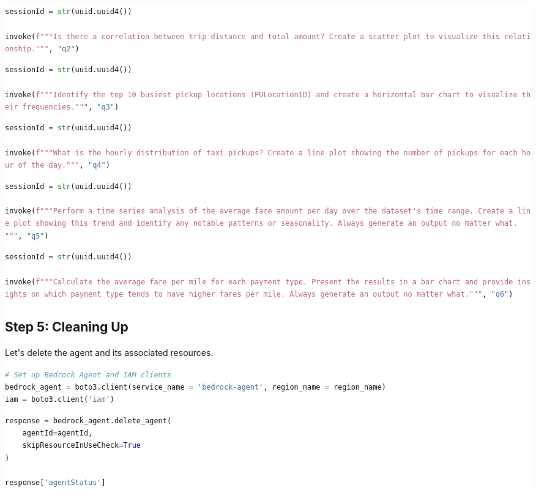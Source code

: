 
```python
sessionId = str(uuid.uuid4())

invoke(f"""Is there a correlation between trip distance and total amount? Create a scatter plot to visualize this relationship.""", "q2")
```


```python
sessionId = str(uuid.uuid4())

invoke(f"""Identify the top 10 busiest pickup locations (PULocationID) and create a horizontal bar chart to visualize their frequencies.""", "q3")
```


```python
sessionId = str(uuid.uuid4())

invoke(f"""What is the hourly distribution of taxi pickups? Create a line plot showing the number of pickups for each hour of the day.""", "q4")
```


```python
sessionId = str(uuid.uuid4())

invoke(f"""Perform a time series analysis of the average fare amount per day over the dataset's time range. Create a line plot showing this trend and identify any notable patterns or seasonality. Always generate an output no matter what. """, "q5")
```


```python
sessionId = str(uuid.uuid4())

invoke(f"""Calculate the average fare per mile for each payment type. Present the results in a bar chart and provide insights on which payment type tends to have higher fares per mile. Always generate an output no matter what.""", "q6")
```

<h2>Step 5: Cleaning Up</h2>

Let's delete the agent and its associated resources.


```python
# Set up Bedrock Agent and IAM clients
bedrock_agent = boto3.client(service_name = 'bedrock-agent', region_name = region_name)
iam = boto3.client('iam')
```


```python
response = bedrock_agent.delete_agent(
    agentId=agentId,
    skipResourceInUseCheck=True
)

response['agentStatus']
```
